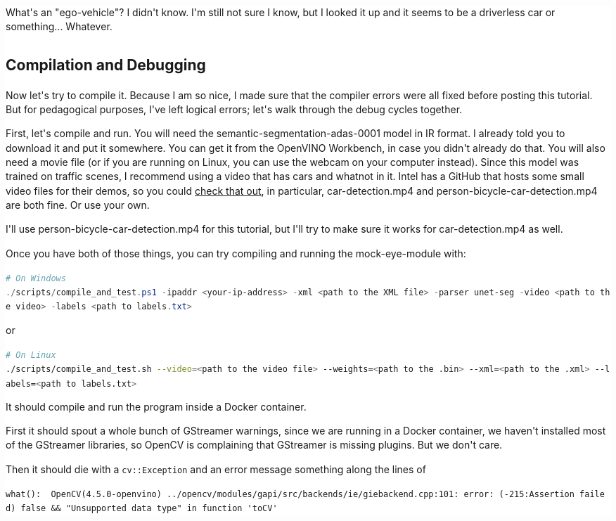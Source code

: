 What's an "ego-vehicle"? I didn't know. I'm still not sure I know, but I looked it up and it seems to be
a driverless car or something... Whatever.

## Compilation and Debugging

Now let's try to compile it. Because I am so nice, I made sure that the compiler errors were all fixed before
posting this tutorial. But for pedagogical purposes, I've left logical errors; let's walk through the debug cycles together.

First, let's compile and run. You will need the semantic-segmentation-adas-0001 model in IR format. I already told you to
download it and put it somewhere. You can get it from the OpenVINO Workbench, in case you didn't already do that.
You will also need a movie file (or if you are running on Linux, you can use the webcam on your computer instead).
Since this model was trained on traffic scenes, I recommend using a video that has cars and whatnot in it.
Intel has a GitHub that hosts some small video files for their demos, so you could [check that out](https://github.com/intel-iot-devkit/sample-videos),
in particular, car-detection.mp4 and person-bicycle-car-detection.mp4 are both fine. Or use your own.

I'll use person-bicycle-car-detection.mp4 for this tutorial, but I'll try to make sure it works for car-detection.mp4 as well.

Once you have both of those things, you can try compiling and running the mock-eye-module with:

```ps1
# On Windows
./scripts/compile_and_test.ps1 -ipaddr <your-ip-address> -xml <path to the XML file> -parser unet-seg -video <path to the video> -labels <path to labels.txt>
```

or

```bash
# On Linux
./scripts/compile_and_test.sh --video=<path to the video file> --weights=<path to the .bin> --xml=<path to the .xml> --labels=<path to labels.txt>
```

It should compile and run the program inside a Docker container.

First it should spout a whole bunch of GStreamer warnings, since we are running in a Docker container,
we haven't installed most of the GStreamer libraries, so OpenCV is complaining that GStreamer is missing
plugins. But we don't care.

Then it should die with a `cv::Exception` and an error message something along the lines of

```
what():  OpenCV(4.5.0-openvino) ../opencv/modules/gapi/src/backends/ie/giebackend.cpp:101: error: (-215:Assertion failed) false && "Unsupported data type" in function 'toCV'
```

